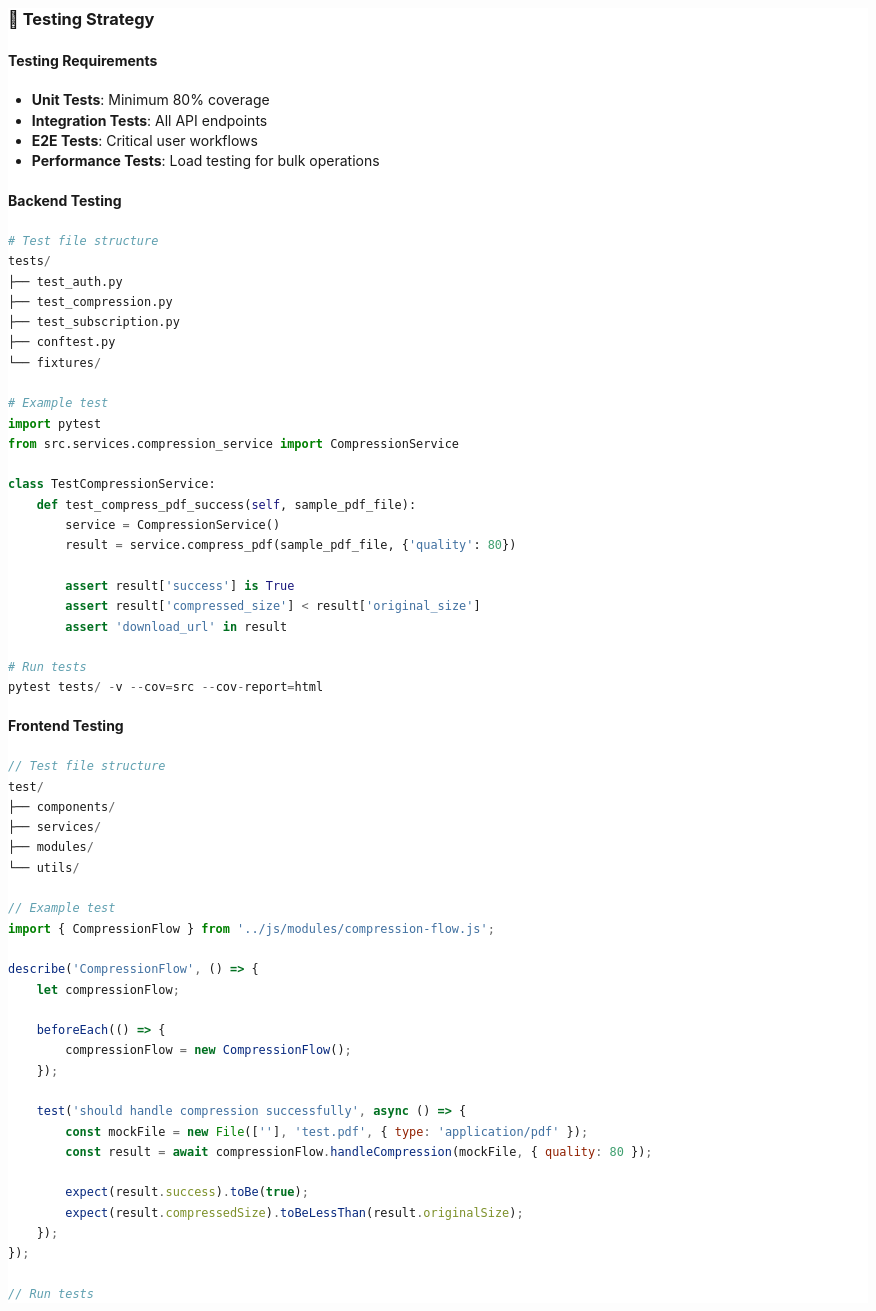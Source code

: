 ### 🧪 **Testing Strategy**

#### **Testing Requirements**
- **Unit Tests**: Minimum 80% coverage
- **Integration Tests**: All API endpoints
- **E2E Tests**: Critical user workflows
- **Performance Tests**: Load testing for bulk operations

#### **Backend Testing**
```python
# Test file structure
tests/
├── test_auth.py
├── test_compression.py
├── test_subscription.py
├── conftest.py
└── fixtures/

# Example test
import pytest
from src.services.compression_service import CompressionService

class TestCompressionService:
    def test_compress_pdf_success(self, sample_pdf_file):
        service = CompressionService()
        result = service.compress_pdf(sample_pdf_file, {'quality': 80})
        
        assert result['success'] is True
        assert result['compressed_size'] < result['original_size']
        assert 'download_url' in result

# Run tests
pytest tests/ -v --cov=src --cov-report=html
```

#### **Frontend Testing**
```javascript
// Test file structure
test/
├── components/
├── services/
├── modules/
└── utils/

// Example test
import { CompressionFlow } from '../js/modules/compression-flow.js';

describe('CompressionFlow', () => {
    let compressionFlow;
    
    beforeEach(() => {
        compressionFlow = new CompressionFlow();
    });
    
    test('should handle compression successfully', async () => {
        const mockFile = new File([''], 'test.pdf', { type: 'application/pdf' });
        const result = await compressionFlow.handleCompression(mockFile, { quality: 80 });
        
        expect(result.success).toBe(true);
        expect(result.compressedSize).toBeLessThan(result.originalSize);
    });
});

// Run tests
```